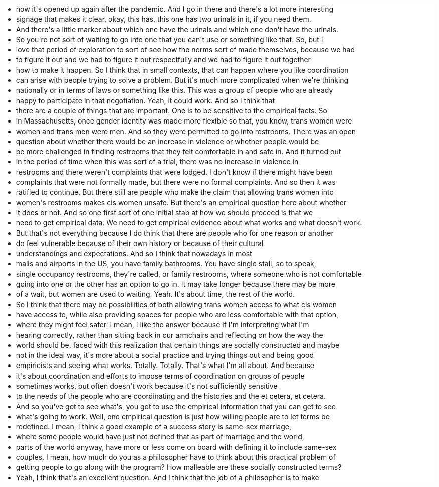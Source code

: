 *  now it's opened up again after the pandemic. And I go in there and there's a lot more interesting
*  signage that makes it clear, okay, this has, this one has two urinals in it, if you need them.
*  And there's a little marker about which one have the urinals and which one don't have the urinals.
*  So you're not sort of waiting to go into one that you can't use or something like that. So, but I
*  love that period of exploration to sort of see how the norms sort of made themselves, because we had
*  to figure it out and we had to figure it out respectfully and we had to figure it out together
*  how to make it happen. So I think that in small contexts, that can happen where you like coordination
*  can arise with people trying to solve a problem. But it's much more complicated when we're thinking
*  nationally or in terms of laws or something like this. This was a group of people who are already
*  happy to participate in that negotiation. Yeah, it could work. And so I think that
*  there are a couple of things that are important. One is to be sensitive to the empirical facts. So
*  in Massachusetts, once gender identity was made more flexible so that, you know, trans women were
*  women and trans men were men. And so they were permitted to go into restrooms. There was an open
*  question about whether there would be an increase in violence or whether people would be
*  be more challenged in finding restrooms that they felt comfortable in and safe in. And it turned out
*  in the period of time when this was sort of a trial, there was no increase in violence in
*  restrooms and there weren't complaints that were lodged. I don't know if there might have been
*  complaints that were not formally made, but there were no formal complaints. And so then it was
*  ratified to continue. But there still are people who make the claim that allowing trans women into
*  women's restrooms makes cis women unsafe. But there's an empirical question here about whether
*  it does or not. And so one first sort of one initial stab at how we should proceed is that we
*  need to get empirical data. We need to get empirical evidence about what works and what doesn't work.
*  But that's not everything because I do think that there are people who for one reason or another
*  do feel vulnerable because of their own history or because of their cultural
*  understandings and expectations. And so I think that nowadays in most
*  malls and airports in the US, you have family bathrooms. You have single stall, so to speak,
*  single occupancy restrooms, they're called, or family restrooms, where someone who is not comfortable
*  going into one or the other has an option to go in. It may take longer because there may be more
*  of a wait, but women are used to waiting. Yeah. It's about time, the rest of the world.
*  So I think that there may be possibilities of both allowing trans women access to what cis women
*  have access to, while also providing spaces for people who are less comfortable with that option,
*  where they might feel safer. I mean, I like the answer because if I'm interpreting what I'm
*  hearing correctly, rather than sitting back in our armchairs and reflecting on how the way the
*  world should be, faced with this realization that certain things are socially constructed and maybe
*  not in the ideal way, it's more about a social practice and trying things out and being good
*  empiricists and seeing what works. Totally. Totally. That's what I'm all about. And because
*  it's about coordination and efforts to impose terms of coordination on groups of people
*  sometimes works, but often doesn't work because it's not sufficiently sensitive
*  to the needs of the people who are coordinating and the histories and the et cetera, et cetera.
*  And so you've got to see what's, you got to use the empirical information that you can get to see
*  what's going to work. Well, one empirical question is just how willing people are to let terms be
*  redefined. I mean, I think a good example of a success story is same-sex marriage,
*  where some people would have just not defined that as part of marriage and the world,
*  parts of the world anyway, have more or less come on board with defining it to include same-sex
*  couples. I mean, how much do you as a philosopher have to think about this practical problem of
*  getting people to go along with the program? How malleable are these socially constructed terms?
*  Yeah, I think that's an excellent question. And I think that the job of a philosopher is to make